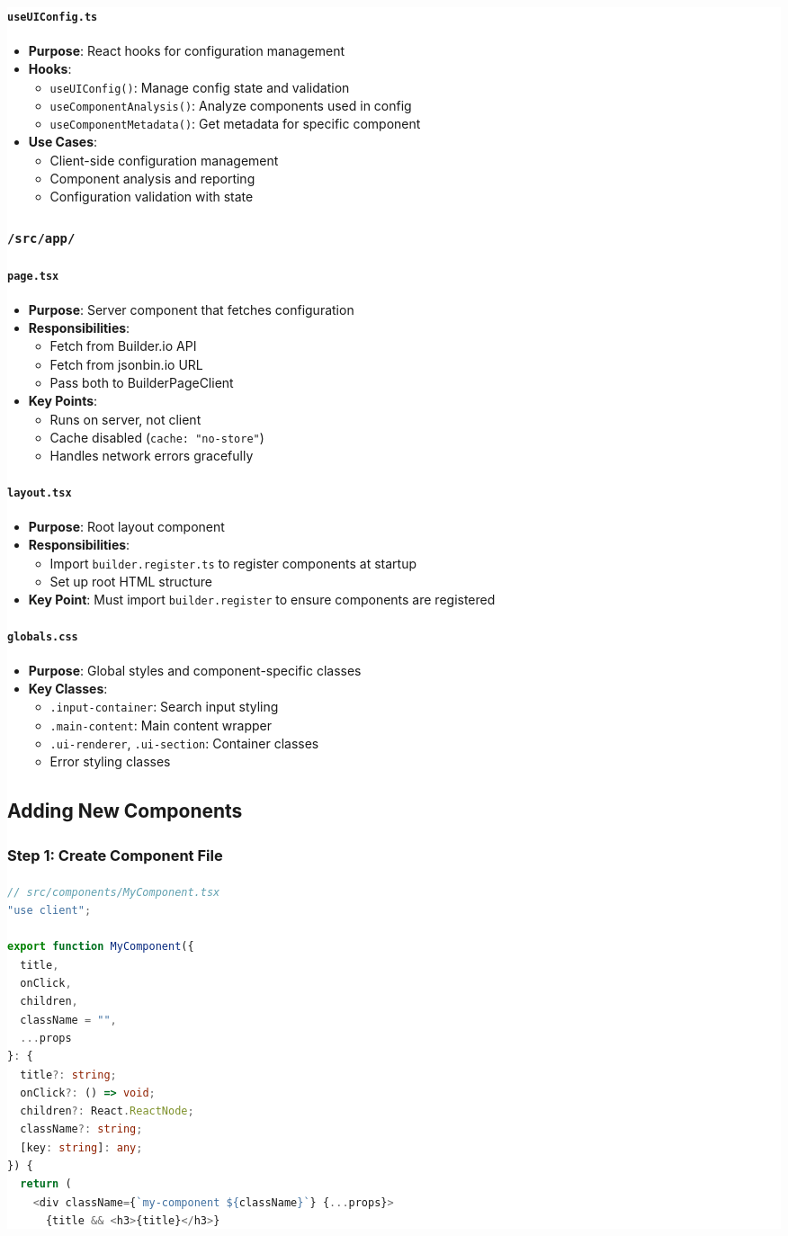 #### `useUIConfig.ts`
- **Purpose**: React hooks for configuration management
- **Hooks**:
  - `useUIConfig()`: Manage config state and validation
  - `useComponentAnalysis()`: Analyze components used in config
  - `useComponentMetadata()`: Get metadata for specific component
- **Use Cases**:
  - Client-side configuration management
  - Component analysis and reporting
  - Configuration validation with state

### `/src/app/`

#### `page.tsx`
- **Purpose**: Server component that fetches configuration
- **Responsibilities**:
  - Fetch from Builder.io API
  - Fetch from jsonbin.io URL
  - Pass both to BuilderPageClient
- **Key Points**:
  - Runs on server, not client
  - Cache disabled (`cache: "no-store"`)
  - Handles network errors gracefully

#### `layout.tsx`
- **Purpose**: Root layout component
- **Responsibilities**:
  - Import `builder.register.ts` to register components at startup
  - Set up root HTML structure
- **Key Point**: Must import `builder.register` to ensure components are registered

#### `globals.css`
- **Purpose**: Global styles and component-specific classes
- **Key Classes**:
  - `.input-container`: Search input styling
  - `.main-content`: Main content wrapper
  - `.ui-renderer`, `.ui-section`: Container classes
  - Error styling classes

## Adding New Components

### Step 1: Create Component File
```typescript
// src/components/MyComponent.tsx
"use client";

export function MyComponent({
  title,
  onClick,
  children,
  className = "",
  ...props
}: {
  title?: string;
  onClick?: () => void;
  children?: React.ReactNode;
  className?: string;
  [key: string]: any;
}) {
  return (
    <div className={`my-component ${className}`} {...props}>
      {title && <h3>{title}</h3>}
```